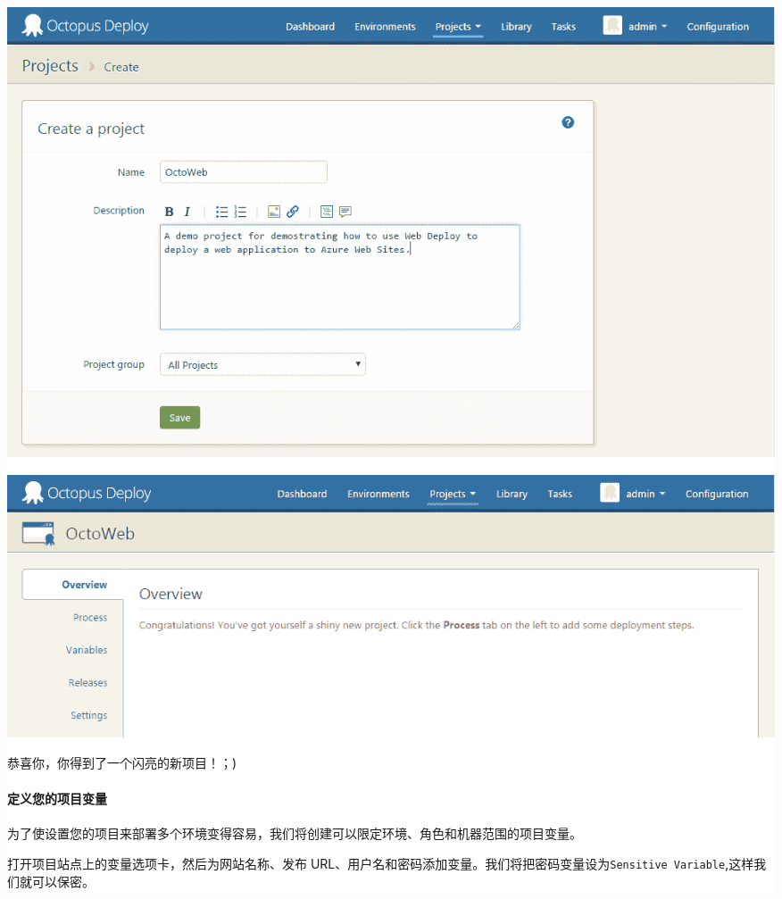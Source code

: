 ![Create New Octopus Project Details](img/4872bcf9df7818a54c7d255aef8ee5ee.png)

![Octopus Project](img/753ea49e1c0e9ee1b65fba044c5c3e8e.png)

恭喜你，你得到了一个闪亮的新项目！；)

#### 定义您的项目变量

为了使设置您的项目来部署多个环境变得容易，我们将创建可以限定环境、角色和机器范围的项目变量。

打开项目站点上的变量选项卡，然后为网站名称、发布 URL、用户名和密码添加变量。我们将把密码变量设为`Sensitive Variable`,这样我们就可以保密。
